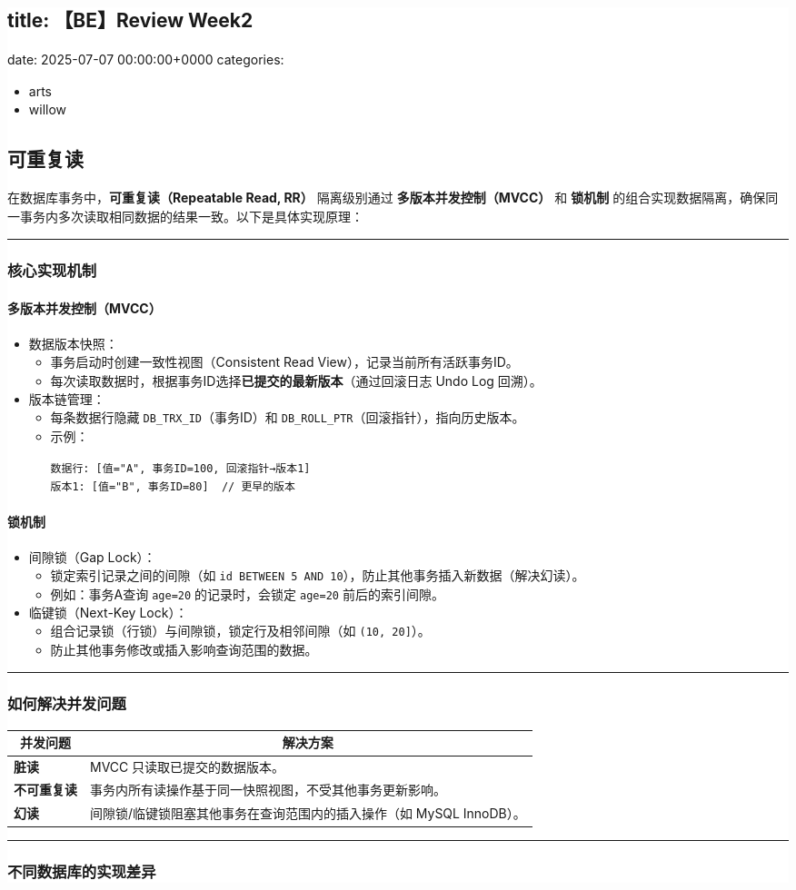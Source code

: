 ## title: 【BE】Review Week2
date: 2025-07-07 00:00:00+0000
categories: 
- arts
- willow
## 可重复读

在数据库事务中，**可重复读（Repeatable Read, RR）** 隔离级别通过 **多版本并发控制（MVCC）** 和 **锁机制** 的组合实现数据隔离，确保同一事务内多次读取相同数据的结果一致。以下是具体实现原理：


------
### **核心实现机制**

#### **多版本并发控制（MVCC）**

- 数据版本快照：
  - 事务启动时创建一致性视图（Consistent Read View），记录当前所有活跃事务ID。
  - 每次读取数据时，根据事务ID选择**已提交的最新版本**（通过回滚日志 Undo Log 回溯）。
- 版本链管理：
  - 每条数据行隐藏 `DB_TRX_ID`（事务ID）和 `DB_ROLL_PTR`（回滚指针），指向历史版本。
  - 示例：
    ```
    数据行: [值="A", 事务ID=100, 回滚指针→版本1]
    版本1: [值="B", 事务ID=80]  // 更早的版本
    ```
#### **锁机制**

- 间隙锁（Gap Lock）：
  - 锁定索引记录之间的间隙（如 `id BETWEEN 5 AND 10`），防止其他事务插入新数据（解决幻读）。
  - 例如：事务A查询 `age=20` 的记录时，会锁定 `age=20` 前后的索引间隙。
- 临键锁（Next-Key Lock）：
  - 组合记录锁（行锁）与间隙锁，锁定行及相邻间隙（如 `(10, 20]`）。
  - 防止其他事务修改或插入影响查询范围的数据。


------
### **如何解决并发问题**

| **并发问题**   | **解决方案**                                                 |
| -------------- | ------------------------------------------------------------ |
| **脏读**       | MVCC 只读取已提交的数据版本。                                |
| **不可重复读** | 事务内所有读操作基于同一快照视图，不受其他事务更新影响。     |
| **幻读**       | 间隙锁/临键锁阻塞其他事务在查询范围内的插入操作（如 MySQL InnoDB）。 |


------
### **不同数据库的实现差异**
